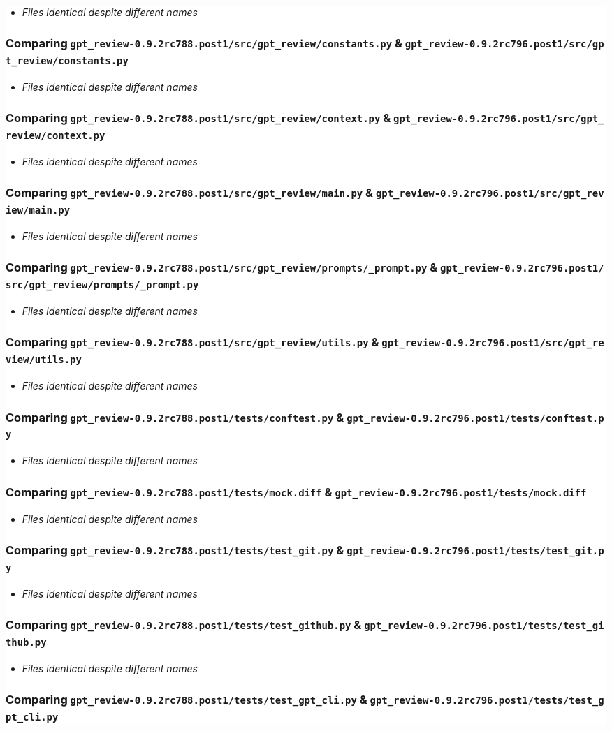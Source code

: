 * *Files identical despite different names*

### Comparing `gpt_review-0.9.2rc788.post1/src/gpt_review/constants.py` & `gpt_review-0.9.2rc796.post1/src/gpt_review/constants.py`

 * *Files identical despite different names*

### Comparing `gpt_review-0.9.2rc788.post1/src/gpt_review/context.py` & `gpt_review-0.9.2rc796.post1/src/gpt_review/context.py`

 * *Files identical despite different names*

### Comparing `gpt_review-0.9.2rc788.post1/src/gpt_review/main.py` & `gpt_review-0.9.2rc796.post1/src/gpt_review/main.py`

 * *Files identical despite different names*

### Comparing `gpt_review-0.9.2rc788.post1/src/gpt_review/prompts/_prompt.py` & `gpt_review-0.9.2rc796.post1/src/gpt_review/prompts/_prompt.py`

 * *Files identical despite different names*

### Comparing `gpt_review-0.9.2rc788.post1/src/gpt_review/utils.py` & `gpt_review-0.9.2rc796.post1/src/gpt_review/utils.py`

 * *Files identical despite different names*

### Comparing `gpt_review-0.9.2rc788.post1/tests/conftest.py` & `gpt_review-0.9.2rc796.post1/tests/conftest.py`

 * *Files identical despite different names*

### Comparing `gpt_review-0.9.2rc788.post1/tests/mock.diff` & `gpt_review-0.9.2rc796.post1/tests/mock.diff`

 * *Files identical despite different names*

### Comparing `gpt_review-0.9.2rc788.post1/tests/test_git.py` & `gpt_review-0.9.2rc796.post1/tests/test_git.py`

 * *Files identical despite different names*

### Comparing `gpt_review-0.9.2rc788.post1/tests/test_github.py` & `gpt_review-0.9.2rc796.post1/tests/test_github.py`

 * *Files identical despite different names*

### Comparing `gpt_review-0.9.2rc788.post1/tests/test_gpt_cli.py` & `gpt_review-0.9.2rc796.post1/tests/test_gpt_cli.py`
